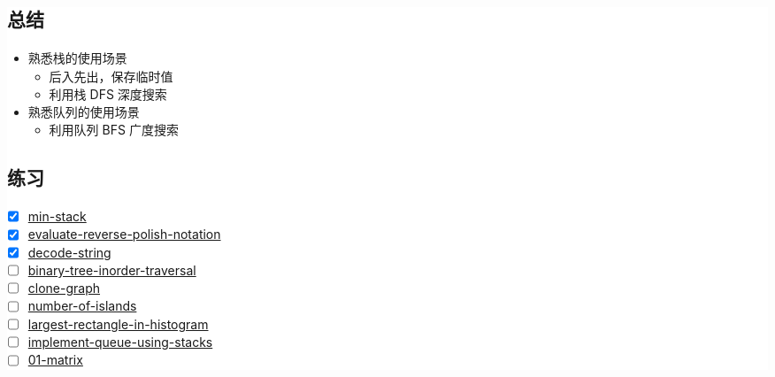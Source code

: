 ## 总结

- 熟悉栈的使用场景
  - 后入先出，保存临时值
  - 利用栈 DFS 深度搜索
- 熟悉队列的使用场景
  - 利用队列 BFS 广度搜索

## 练习

- [x] [min-stack](https://leetcode-cn.com/problems/min-stack/)
- [x] [evaluate-reverse-polish-notation](https://leetcode-cn.com/problems/evaluate-reverse-polish-notation/)
- [x] [decode-string](https://leetcode-cn.com/problems/decode-string/)
- [ ] [binary-tree-inorder-traversal](https://leetcode-cn.com/problems/binary-tree-inorder-traversal/)
- [ ] [clone-graph](https://leetcode-cn.com/problems/clone-graph/)
- [ ] [number-of-islands](https://leetcode-cn.com/problems/number-of-islands/)
- [ ] [largest-rectangle-in-histogram](https://leetcode-cn.com/problems/largest-rectangle-in-histogram/)
- [ ] [implement-queue-using-stacks](https://leetcode-cn.com/problems/implement-queue-using-stacks/)
- [ ] [01-matrix](https://leetcode-cn.com/problems/01-matrix/)
